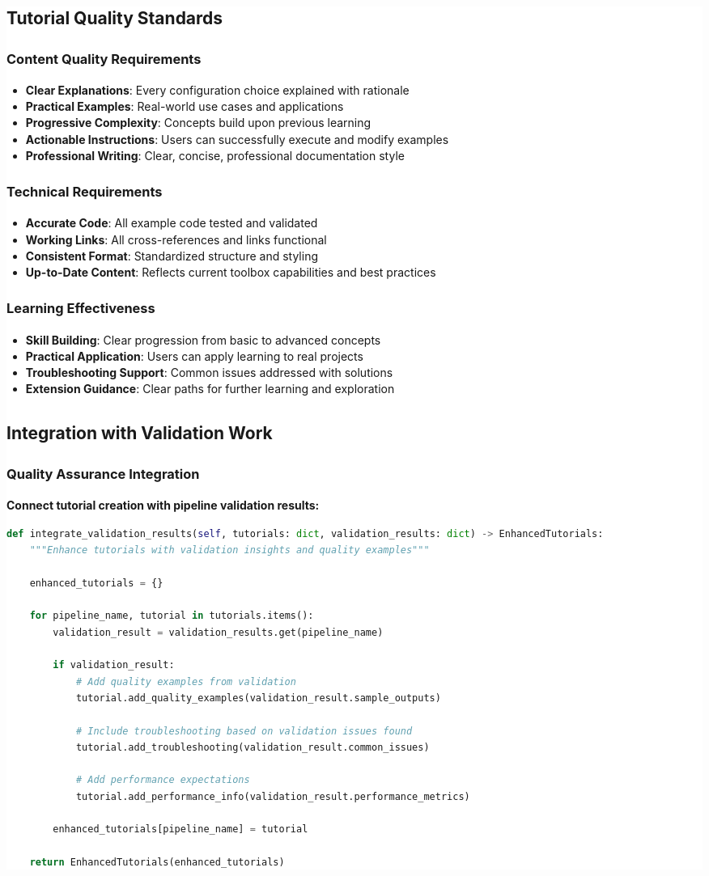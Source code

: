 ## Tutorial Quality Standards

### Content Quality Requirements
- **Clear Explanations**: Every configuration choice explained with rationale
- **Practical Examples**: Real-world use cases and applications
- **Progressive Complexity**: Concepts build upon previous learning  
- **Actionable Instructions**: Users can successfully execute and modify examples
- **Professional Writing**: Clear, concise, professional documentation style

### Technical Requirements
- **Accurate Code**: All example code tested and validated
- **Working Links**: All cross-references and links functional
- **Consistent Format**: Standardized structure and styling
- **Up-to-Date Content**: Reflects current toolbox capabilities and best practices

### Learning Effectiveness
- **Skill Building**: Clear progression from basic to advanced concepts
- **Practical Application**: Users can apply learning to real projects
- **Troubleshooting Support**: Common issues addressed with solutions
- **Extension Guidance**: Clear paths for further learning and exploration

## Integration with Validation Work

### Quality Assurance Integration
**Connect tutorial creation with pipeline validation results:**

```python
def integrate_validation_results(self, tutorials: dict, validation_results: dict) -> EnhancedTutorials:
    """Enhance tutorials with validation insights and quality examples"""
    
    enhanced_tutorials = {}
    
    for pipeline_name, tutorial in tutorials.items():
        validation_result = validation_results.get(pipeline_name)
        
        if validation_result:
            # Add quality examples from validation
            tutorial.add_quality_examples(validation_result.sample_outputs)
            
            # Include troubleshooting based on validation issues found
            tutorial.add_troubleshooting(validation_result.common_issues)
            
            # Add performance expectations
            tutorial.add_performance_info(validation_result.performance_metrics)
            
        enhanced_tutorials[pipeline_name] = tutorial
        
    return EnhancedTutorials(enhanced_tutorials)
```
